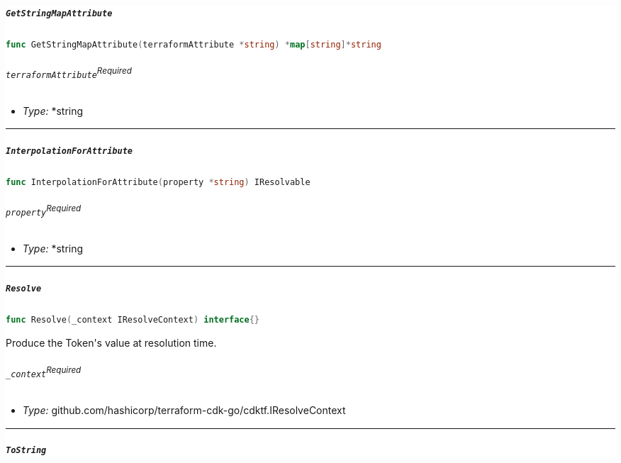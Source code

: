 ##### `GetStringMapAttribute` <a name="GetStringMapAttribute" id="rhizo-co-terraform-provider-oci.networkLoadBalancerBackend.NetworkLoadBalancerBackendTimeoutsOutputReference.getStringMapAttribute"></a>

```go
func GetStringMapAttribute(terraformAttribute *string) *map[string]*string
```

###### `terraformAttribute`<sup>Required</sup> <a name="terraformAttribute" id="rhizo-co-terraform-provider-oci.networkLoadBalancerBackend.NetworkLoadBalancerBackendTimeoutsOutputReference.getStringMapAttribute.parameter.terraformAttribute"></a>

- *Type:* *string

---

##### `InterpolationForAttribute` <a name="InterpolationForAttribute" id="rhizo-co-terraform-provider-oci.networkLoadBalancerBackend.NetworkLoadBalancerBackendTimeoutsOutputReference.interpolationForAttribute"></a>

```go
func InterpolationForAttribute(property *string) IResolvable
```

###### `property`<sup>Required</sup> <a name="property" id="rhizo-co-terraform-provider-oci.networkLoadBalancerBackend.NetworkLoadBalancerBackendTimeoutsOutputReference.interpolationForAttribute.parameter.property"></a>

- *Type:* *string

---

##### `Resolve` <a name="Resolve" id="rhizo-co-terraform-provider-oci.networkLoadBalancerBackend.NetworkLoadBalancerBackendTimeoutsOutputReference.resolve"></a>

```go
func Resolve(_context IResolveContext) interface{}
```

Produce the Token's value at resolution time.

###### `_context`<sup>Required</sup> <a name="_context" id="rhizo-co-terraform-provider-oci.networkLoadBalancerBackend.NetworkLoadBalancerBackendTimeoutsOutputReference.resolve.parameter._context"></a>

- *Type:* github.com/hashicorp/terraform-cdk-go/cdktf.IResolveContext

---

##### `ToString` <a name="ToString" id="rhizo-co-terraform-provider-oci.networkLoadBalancerBackend.NetworkLoadBalancerBackendTimeoutsOutputReference.toString"></a>
